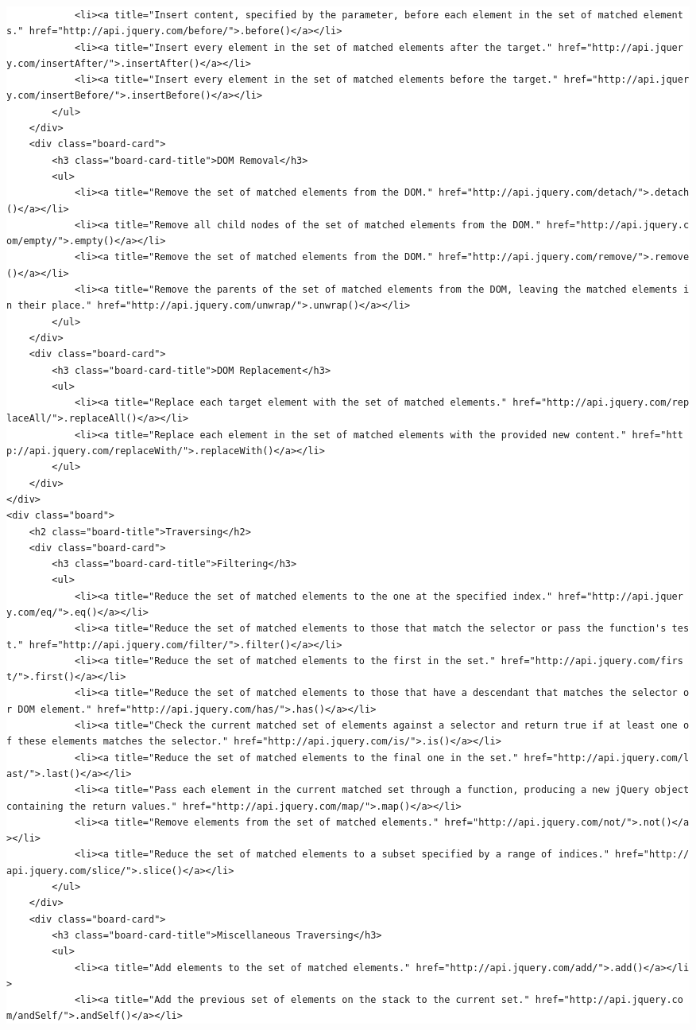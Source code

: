                 <li><a title="Insert content, specified by the parameter, before each element in the set of matched elements." href="http://api.jquery.com/before/">.before()</a></li>
                <li><a title="Insert every element in the set of matched elements after the target." href="http://api.jquery.com/insertAfter/">.insertAfter()</a></li>
                <li><a title="Insert every element in the set of matched elements before the target." href="http://api.jquery.com/insertBefore/">.insertBefore()</a></li>
            </ul>
        </div>
        <div class="board-card">
            <h3 class="board-card-title">DOM Removal</h3>
            <ul>
                <li><a title="Remove the set of matched elements from the DOM." href="http://api.jquery.com/detach/">.detach()</a></li>
                <li><a title="Remove all child nodes of the set of matched elements from the DOM." href="http://api.jquery.com/empty/">.empty()</a></li>
                <li><a title="Remove the set of matched elements from the DOM." href="http://api.jquery.com/remove/">.remove()</a></li>
                <li><a title="Remove the parents of the set of matched elements from the DOM, leaving the matched elements in their place." href="http://api.jquery.com/unwrap/">.unwrap()</a></li>
            </ul>
        </div>
        <div class="board-card">
            <h3 class="board-card-title">DOM Replacement</h3>
            <ul>
                <li><a title="Replace each target element with the set of matched elements." href="http://api.jquery.com/replaceAll/">.replaceAll()</a></li>
                <li><a title="Replace each element in the set of matched elements with the provided new content." href="http://api.jquery.com/replaceWith/">.replaceWith()</a></li>
            </ul>
        </div>
    </div>
    <div class="board">
        <h2 class="board-title">Traversing</h2>
        <div class="board-card">
            <h3 class="board-card-title">Filtering</h3>
            <ul>
                <li><a title="Reduce the set of matched elements to the one at the specified index." href="http://api.jquery.com/eq/">.eq()</a></li>
                <li><a title="Reduce the set of matched elements to those that match the selector or pass the function's test." href="http://api.jquery.com/filter/">.filter()</a></li>
                <li><a title="Reduce the set of matched elements to the first in the set." href="http://api.jquery.com/first/">.first()</a></li>
                <li><a title="Reduce the set of matched elements to those that have a descendant that matches the selector or DOM element." href="http://api.jquery.com/has/">.has()</a></li>
                <li><a title="Check the current matched set of elements against a selector and return true if at least one of these elements matches the selector." href="http://api.jquery.com/is/">.is()</a></li>
                <li><a title="Reduce the set of matched elements to the final one in the set." href="http://api.jquery.com/last/">.last()</a></li>
                <li><a title="Pass each element in the current matched set through a function, producing a new jQuery object containing the return values." href="http://api.jquery.com/map/">.map()</a></li>
                <li><a title="Remove elements from the set of matched elements." href="http://api.jquery.com/not/">.not()</a></li>
                <li><a title="Reduce the set of matched elements to a subset specified by a range of indices." href="http://api.jquery.com/slice/">.slice()</a></li>
            </ul>
        </div>
        <div class="board-card">
            <h3 class="board-card-title">Miscellaneous Traversing</h3>
            <ul>
                <li><a title="Add elements to the set of matched elements." href="http://api.jquery.com/add/">.add()</a></li>
                <li><a title="Add the previous set of elements on the stack to the current set." href="http://api.jquery.com/andSelf/">.andSelf()</a></li>